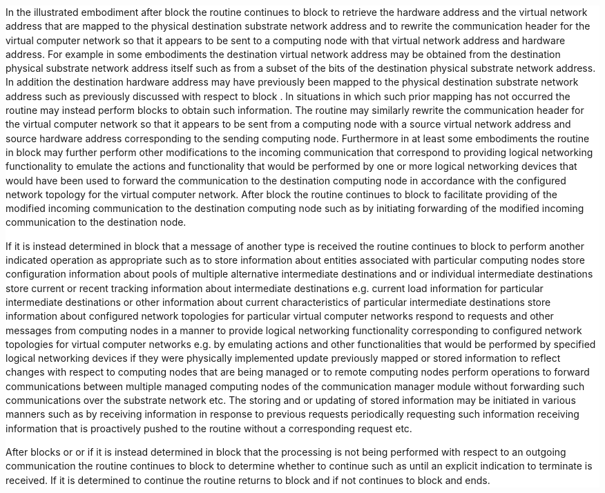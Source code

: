In the illustrated embodiment after block the routine continues to block to retrieve the hardware address and the virtual network address that are mapped to the physical destination substrate network address and to rewrite the communication header for the virtual computer network so that it appears to be sent to a computing node with that virtual network address and hardware address. For example in some embodiments the destination virtual network address may be obtained from the destination physical substrate network address itself such as from a subset of the bits of the destination physical substrate network address. In addition the destination hardware address may have previously been mapped to the physical destination substrate network address such as previously discussed with respect to block . In situations in which such prior mapping has not occurred the routine may instead perform blocks to obtain such information. The routine may similarly rewrite the communication header for the virtual computer network so that it appears to be sent from a computing node with a source virtual network address and source hardware address corresponding to the sending computing node. Furthermore in at least some embodiments the routine in block may further perform other modifications to the incoming communication that correspond to providing logical networking functionality to emulate the actions and functionality that would be performed by one or more logical networking devices that would have been used to forward the communication to the destination computing node in accordance with the configured network topology for the virtual computer network. After block the routine continues to block to facilitate providing of the modified incoming communication to the destination computing node such as by initiating forwarding of the modified incoming communication to the destination node.

If it is instead determined in block that a message of another type is received the routine continues to block to perform another indicated operation as appropriate such as to store information about entities associated with particular computing nodes store configuration information about pools of multiple alternative intermediate destinations and or individual intermediate destinations store current or recent tracking information about intermediate destinations e.g. current load information for particular intermediate destinations or other information about current characteristics of particular intermediate destinations store information about configured network topologies for particular virtual computer networks respond to requests and other messages from computing nodes in a manner to provide logical networking functionality corresponding to configured network topologies for virtual computer networks e.g. by emulating actions and other functionalities that would be performed by specified logical networking devices if they were physically implemented update previously mapped or stored information to reflect changes with respect to computing nodes that are being managed or to remote computing nodes perform operations to forward communications between multiple managed computing nodes of the communication manager module without forwarding such communications over the substrate network etc. The storing and or updating of stored information may be initiated in various manners such as by receiving information in response to previous requests periodically requesting such information receiving information that is proactively pushed to the routine without a corresponding request etc.

After blocks or or if it is instead determined in block that the processing is not being performed with respect to an outgoing communication the routine continues to block to determine whether to continue such as until an explicit indication to terminate is received. If it is determined to continue the routine returns to block and if not continues to block and ends.
